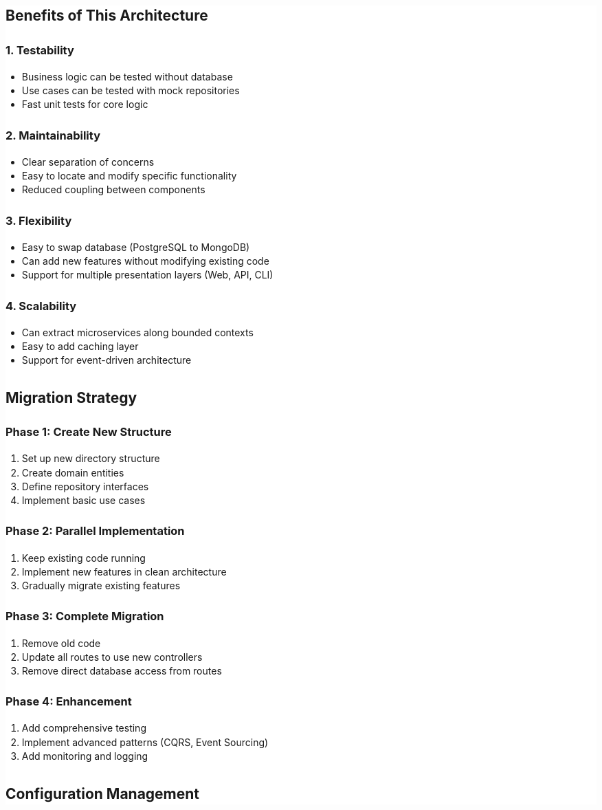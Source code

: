 ## Benefits of This Architecture

### 1. Testability
- Business logic can be tested without database
- Use cases can be tested with mock repositories
- Fast unit tests for core logic

### 2. Maintainability
- Clear separation of concerns
- Easy to locate and modify specific functionality
- Reduced coupling between components

### 3. Flexibility
- Easy to swap database (PostgreSQL to MongoDB)
- Can add new features without modifying existing code
- Support for multiple presentation layers (Web, API, CLI)

### 4. Scalability
- Can extract microservices along bounded contexts
- Easy to add caching layer
- Support for event-driven architecture

## Migration Strategy

### Phase 1: Create New Structure
1. Set up new directory structure
2. Create domain entities
3. Define repository interfaces
4. Implement basic use cases

### Phase 2: Parallel Implementation
1. Keep existing code running
2. Implement new features in clean architecture
3. Gradually migrate existing features

### Phase 3: Complete Migration
1. Remove old code
2. Update all routes to use new controllers
3. Remove direct database access from routes

### Phase 4: Enhancement
1. Add comprehensive testing
2. Implement advanced patterns (CQRS, Event Sourcing)
3. Add monitoring and logging

## Configuration Management
